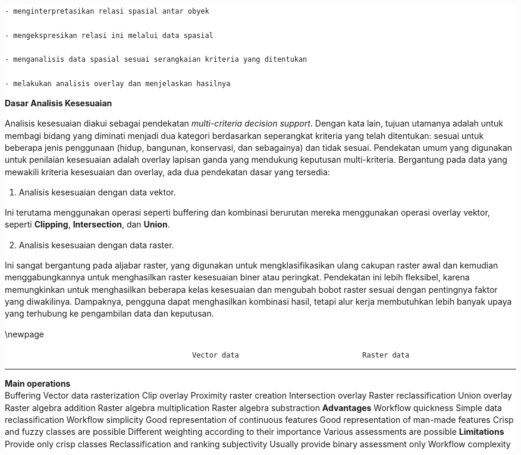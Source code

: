 ```
- menginterpretasikan relasi spasial antar obyek

- mengekspresikan relasi ini melalui data spasial

- menganalisis data spasial sesuai serangkaian kriteria yang ditentukan

- melakukan analisis overlay dan menjelaskan hasilnya
```

__Dasar Analisis Kesesuaian__

Analisis kesesuaian diakui sebagai pendekatan *multi-criteria decision support*. Dengan kata lain, tujuan utamanya adalah untuk membagi bidang yang diminati menjadi dua kategori berdasarkan seperangkat kriteria yang telah ditentukan: sesuai untuk beberapa jenis penggunaan (hidup, bangunan, konservasi, dan sebagainya) dan tidak sesuai. Pendekatan umum yang digunakan untuk penilaian kesesuaian adalah overlay lapisan ganda yang mendukung keputusan multi-kriteria. Bergantung pada data yang mewakili kriteria kesesuaian dan overlay, ada dua pendekatan dasar yang tersedia:

1. Analisis kesesuaian dengan data vektor. 

Ini terutama menggunakan operasi seperti buffering dan kombinasi berurutan mereka menggunakan operasi overlay vektor, seperti **Clipping**, **Intersection**, dan **Union**.

2. Analisis kesesuaian dengan data raster. 

Ini sangat bergantung pada aljabar raster, yang digunakan untuk mengklasifikasikan ulang cakupan raster awal dan kemudian menggabungkannya untuk menghasilkan raster kesesuaian biner atau peringkat. Pendekatan ini lebih fleksibel, karena memungkinkan untuk menghasilkan beberapa kelas kesesuaian dan mengubah bobot raster sesuai dengan pentingnya faktor yang diwakilinya. Dampaknya, pengguna dapat menghasilkan kombinasi hasil, tetapi alur kerja membutuhkan lebih banyak upaya yang terhubung ke pengambilan data dan keputusan.




\newpage

                                                Vector data                             Raster data
-------                                         -----------                             ---------
__Main operations__  
                                                Buffering                                 Vector data rasterization
                                                Clip overlay                              Proximity raster creation
                                                Intersection overlay                      Raster reclassification
                                                Union overlay                             Raster algebra addition
                                                                                          Raster algebra multiplication
                                                                                          Raster algebra substraction
__Advantages__
                                                Workflow quickness                        Simple data reclassification
                                                Workflow simplicity                       Good representation of continuous features
                                                Good representation of man-made features  Crisp and fuzzy classes are possible
                                                                                          Different weighting according to their importance
                                                                                          Various assessments are possible
__Limitations__
                                                Provide only crisp classes                Reclassification and ranking subjectivity
                                                Usually provide binary assessment only    Workflow complexity
                                                